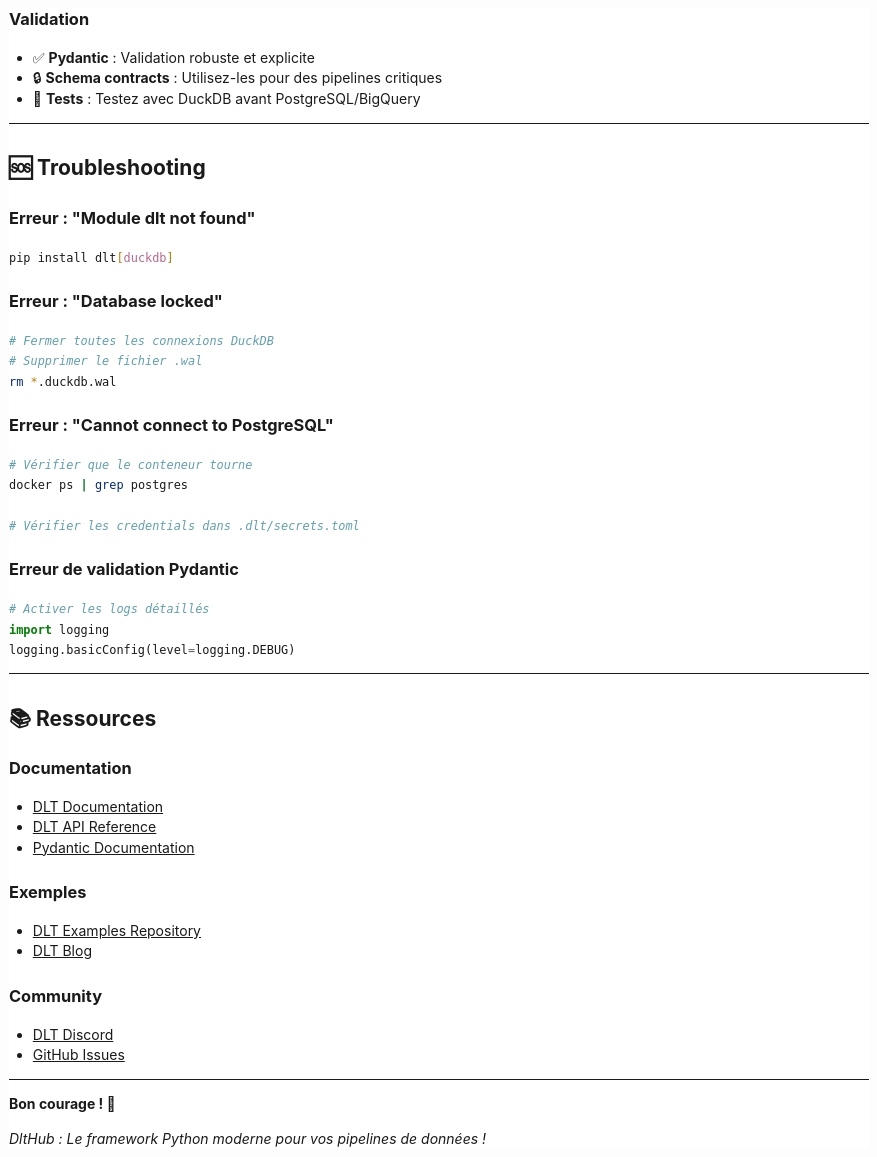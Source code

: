 ### Validation
- ✅ **Pydantic** : Validation robuste et explicite
- 🔒 **Schema contracts** : Utilisez-les pour des pipelines critiques
- 🧪 **Tests** : Testez avec DuckDB avant PostgreSQL/BigQuery

---

## 🆘 Troubleshooting

### Erreur : "Module dlt not found"
```bash
pip install dlt[duckdb]
```

### Erreur : "Database locked"
```bash
# Fermer toutes les connexions DuckDB
# Supprimer le fichier .wal
rm *.duckdb.wal
```

### Erreur : "Cannot connect to PostgreSQL"
```bash
# Vérifier que le conteneur tourne
docker ps | grep postgres

# Vérifier les credentials dans .dlt/secrets.toml
```

### Erreur de validation Pydantic
```python
# Activer les logs détaillés
import logging
logging.basicConfig(level=logging.DEBUG)
```

---

## 📚 Ressources

### Documentation
- [DLT Documentation](https://dlthub.com/docs)
- [DLT API Reference](https://dlthub.com/docs/reference)
- [Pydantic Documentation](https://docs.pydantic.dev/)

### Exemples
- [DLT Examples Repository](https://github.com/dlt-hub/verified-sources)
- [DLT Blog](https://dlthub.com/docs/blog)

### Community
- [DLT Discord](https://discord.gg/dlthub)
- [GitHub Issues](https://github.com/dlt-hub/dlt/issues)

---

**Bon courage ! 🚀**

*DltHub : Le framework Python moderne pour vos pipelines de données !*
